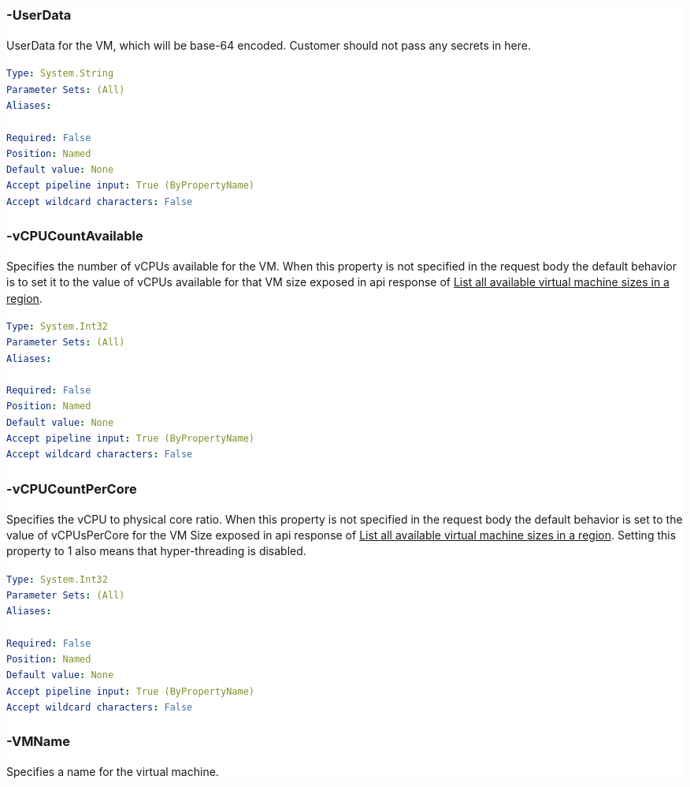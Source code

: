 ### -UserData
UserData for the VM, which will be base-64 encoded. Customer should not pass any secrets in here.

```yaml
Type: System.String
Parameter Sets: (All)
Aliases:

Required: False
Position: Named
Default value: None
Accept pipeline input: True (ByPropertyName)
Accept wildcard characters: False
```

### -vCPUCountAvailable
Specifies the number of vCPUs available for the VM. When this property is not specified in the request body the default behavior is to set it to the value of vCPUs available for that VM size exposed in api response of [List all available virtual machine sizes in a region](https://learn.microsoft.com/en-us/rest/api/compute/resource-skus/list).

```yaml
Type: System.Int32
Parameter Sets: (All)
Aliases:

Required: False
Position: Named
Default value: None
Accept pipeline input: True (ByPropertyName)
Accept wildcard characters: False
```

### -vCPUCountPerCore
Specifies the vCPU to physical core ratio. When this property is not specified in the request body the default behavior is set to the value of vCPUsPerCore for the VM Size exposed in api response of [List all available virtual machine sizes in a region](https://learn.microsoft.com/en-us/rest/api/compute/resource-skus/list). Setting this property to 1 also means that hyper-threading is disabled.

```yaml
Type: System.Int32
Parameter Sets: (All)
Aliases:

Required: False
Position: Named
Default value: None
Accept pipeline input: True (ByPropertyName)
Accept wildcard characters: False
```

### -VMName
Specifies a name for the virtual machine.
